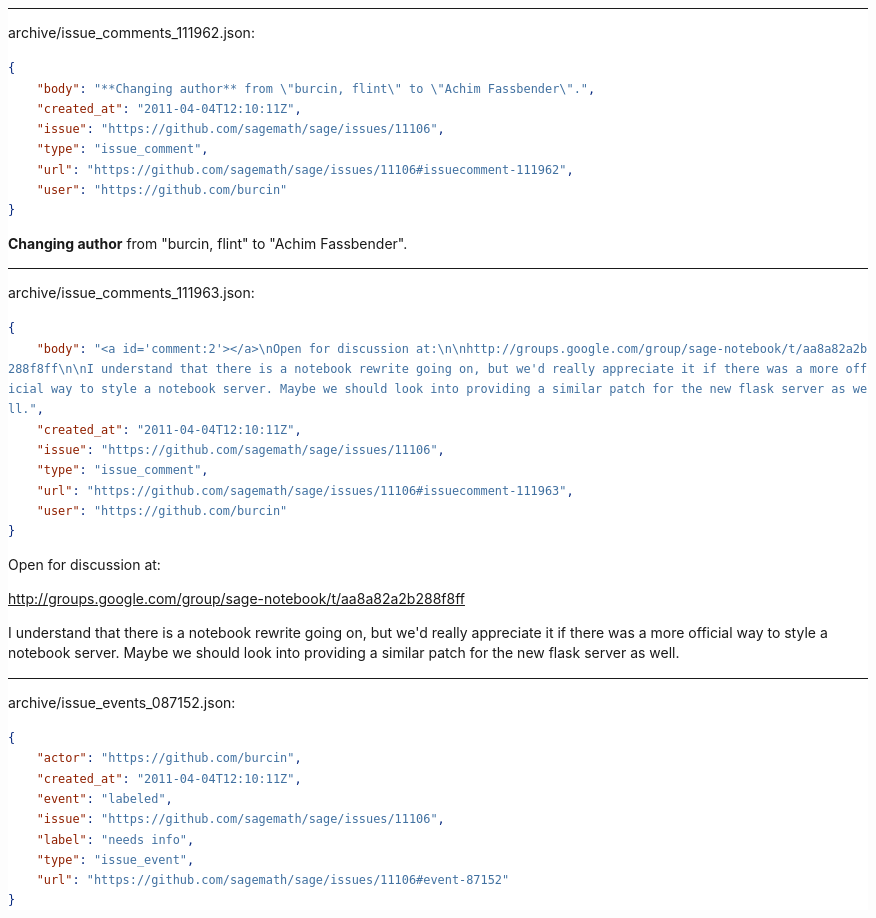 


---

archive/issue_comments_111962.json:
```json
{
    "body": "**Changing author** from \"burcin, flint\" to \"Achim Fassbender\".",
    "created_at": "2011-04-04T12:10:11Z",
    "issue": "https://github.com/sagemath/sage/issues/11106",
    "type": "issue_comment",
    "url": "https://github.com/sagemath/sage/issues/11106#issuecomment-111962",
    "user": "https://github.com/burcin"
}
```

**Changing author** from "burcin, flint" to "Achim Fassbender".



---

archive/issue_comments_111963.json:
```json
{
    "body": "<a id='comment:2'></a>\nOpen for discussion at:\n\nhttp://groups.google.com/group/sage-notebook/t/aa8a82a2b288f8ff\n\nI understand that there is a notebook rewrite going on, but we'd really appreciate it if there was a more official way to style a notebook server. Maybe we should look into providing a similar patch for the new flask server as well.",
    "created_at": "2011-04-04T12:10:11Z",
    "issue": "https://github.com/sagemath/sage/issues/11106",
    "type": "issue_comment",
    "url": "https://github.com/sagemath/sage/issues/11106#issuecomment-111963",
    "user": "https://github.com/burcin"
}
```

<a id='comment:2'></a>
Open for discussion at:

http://groups.google.com/group/sage-notebook/t/aa8a82a2b288f8ff

I understand that there is a notebook rewrite going on, but we'd really appreciate it if there was a more official way to style a notebook server. Maybe we should look into providing a similar patch for the new flask server as well.



---

archive/issue_events_087152.json:
```json
{
    "actor": "https://github.com/burcin",
    "created_at": "2011-04-04T12:10:11Z",
    "event": "labeled",
    "issue": "https://github.com/sagemath/sage/issues/11106",
    "label": "needs info",
    "type": "issue_event",
    "url": "https://github.com/sagemath/sage/issues/11106#event-87152"
}
```

